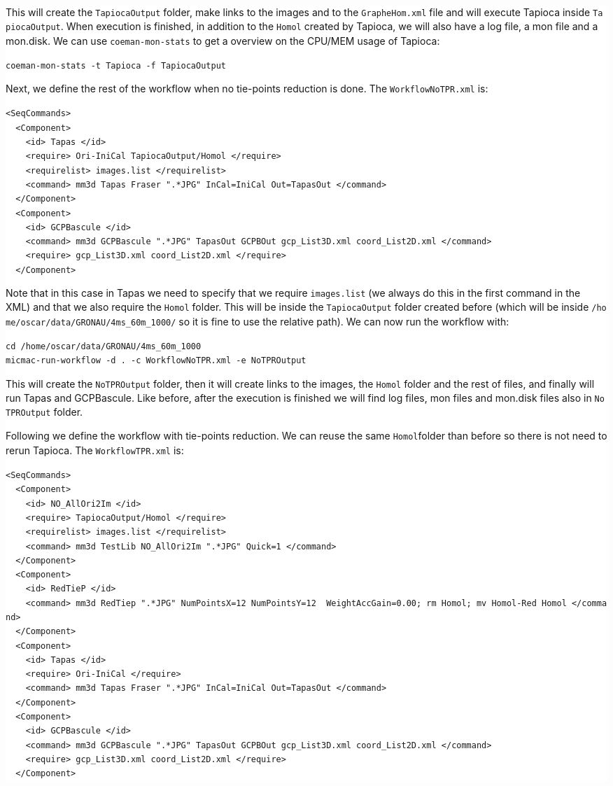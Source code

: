This will create the `TapiocaOutput` folder, make links to the images and to the `GrapheHom.xml` file and will execute Tapioca inside `TapiocaOutput`. When execution is finished, in addition to the `Homol` created by Tapioca, we will also have a log file, a mon file and a mon.disk. We can use `coeman-mon-stats` to get a overview on the CPU/MEM usage of Tapioca:
```
coeman-mon-stats -t Tapioca -f TapiocaOutput
```

Next, we define the rest of the workflow when no tie-points reduction is done. The `WorkflowNoTPR.xml` is:
```
<SeqCommands>
  <Component>
    <id> Tapas </id>
    <require> Ori-IniCal TapiocaOutput/Homol </require>
    <requirelist> images.list </requirelist>
    <command> mm3d Tapas Fraser ".*JPG" InCal=IniCal Out=TapasOut </command>
  </Component>
  <Component>
    <id> GCPBascule </id>
    <command> mm3d GCPBascule ".*JPG" TapasOut GCPBOut gcp_List3D.xml coord_List2D.xml </command>
    <require> gcp_List3D.xml coord_List2D.xml </require>
  </Component>
```

Note that in this case in Tapas we need to specify that we require `images.list` (we always do this in the first command in the XML) and that we also require the `Homol` folder. This will be inside the `TapiocaOutput` folder created before (which will be inside `/home/oscar/data/GRONAU/4ms_60m_1000/` so it is fine to use the relative path). We can now run the workflow with:
```
cd /home/oscar/data/GRONAU/4ms_60m_1000
micmac-run-workflow -d . -c WorkflowNoTPR.xml -e NoTPROutput
```

This will create the `NoTPROutput` folder, then it will create links to the images, the `Homol` folder and the rest of files, and finally will run Tapas and GCPBascule. Like before, after the execution is finished we will find log files, mon files and mon.disk files also in `NoTPROutput` folder.

Following we define the workflow with tie-points reduction. We can reuse the same `Homol`folder than before so there is not need to rerun Tapioca. The `WorkflowTPR.xml` is:
```
<SeqCommands>
  <Component>
    <id> NO_AllOri2Im </id>
    <require> TapiocaOutput/Homol </require>
    <requirelist> images.list </requirelist>
    <command> mm3d TestLib NO_AllOri2Im ".*JPG" Quick=1 </command>
  </Component>
  <Component>
    <id> RedTieP </id>
    <command> mm3d RedTiep ".*JPG" NumPointsX=12 NumPointsY=12  WeightAccGain=0.00; rm Homol; mv Homol-Red Homol </command>
  </Component>
  <Component>
    <id> Tapas </id>
    <require> Ori-IniCal </require>
    <command> mm3d Tapas Fraser ".*JPG" InCal=IniCal Out=TapasOut </command>
  </Component>
  <Component>
    <id> GCPBascule </id>
    <command> mm3d GCPBascule ".*JPG" TapasOut GCPBOut gcp_List3D.xml coord_List2D.xml </command>
    <require> gcp_List3D.xml coord_List2D.xml </require>
  </Component>
```
